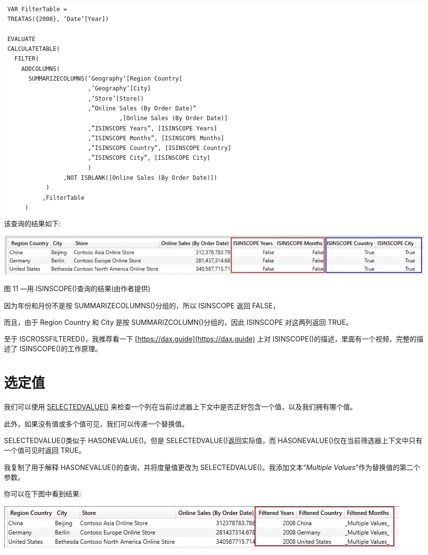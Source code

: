 ```
 VAR FilterTable = 
 TREATAS({2008}, ‘Date’[Year])

 EVALUATE
 CALCULATETABLE(
   FILTER(
     ADDCOLUMNS(
       SUMMARIZECOLUMNS(‘Geography’[Region Country]
                        ,’Geography’[City]
                        ,’Store’[Store])
                        ,”Online Sales (By Order Date)”
                                 ,[Online Sales (By Order Date)]
                        ,”ISINSCOPE Years”, [ISINSCOPE Years]
                        ,”ISINSCOPE Months”, [ISINSCOPE Months]
                        ,”ISINSCOPE Country”, [ISINSCOPE Country]
                        ,”ISINSCOPE City”, [ISINSCOPE City]
                        )
                 ,NOT ISBLANK([Online Sales (By Order Date)])
            )
           ,FilterTable
      )
```

该查询的结果如下:

![](img/b40a8f6f36ed92c0e7f2266a492d4711.png)

图 11 —用 ISINSCOPE()查询的结果(由作者提供)

因为年份和月份不是按 SUMMARIZECOLUMNS()分组的，所以 ISINSCOPE 返回 FALSE，

而且，由于 Region Country 和 City 是按 SUMMARIZCOLUMN()分组的，因此 ISINSCOPE 对这两列返回 TRUE。

至于 ISCROSSFILTERED()，我推荐看一下 [https://dax.guide](https://dax.guide) 上对 ISINSCOPE()的描述，里面有一个视频，完整的描述了 ISINSCOPE()的工作原理。

# 选定值

我们可以使用 [SELECTEDVALUE()](https://dax.guide/selectedvalue/) 来检查一个列在当前过滤器上下文中是否正好包含一个值，以及我们拥有哪个值。

此外，如果没有值或多个值可见，我们可以传递一个替换值。

SELECTEDVALUE()类似于 HASONEVALUE()。但是 SELECTEDVALUE()返回实际值，而 HASONEVALUE()仅在当前筛选器上下文中只有一个值可见时返回 TRUE。

我复制了用于解释 HASONEVALUE()的查询，并将度量值更改为 SELECTEDVALUE()。我添加文本“_Multiple Values_”作为替换值的第二个参数。

你可以在下图中看到结果:

![](img/218902175c5b7b4e667877c77d3397d0.png)
